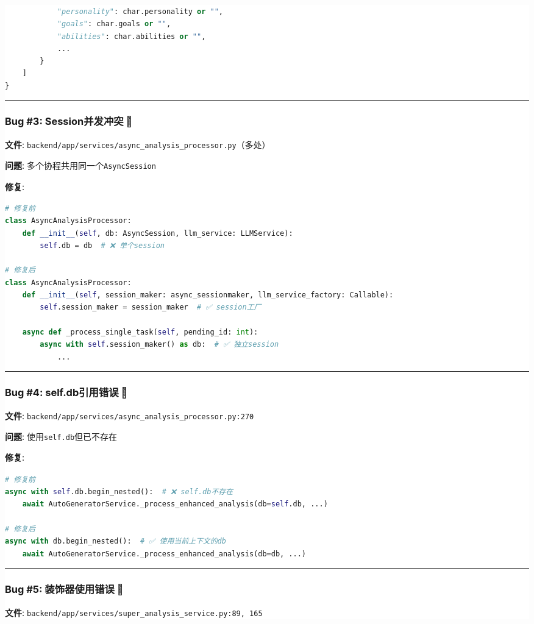 ```python
            "personality": char.personality or "",
            "goals": char.goals or "",
            "abilities": char.abilities or "",
            ...
        }
    ]
}
```

---

### Bug #3: Session并发冲突 🔴
**文件**: `backend/app/services/async_analysis_processor.py`（多处）

**问题**: 多个协程共用同一个`AsyncSession`

**修复**:
```python
# 修复前
class AsyncAnalysisProcessor:
    def __init__(self, db: AsyncSession, llm_service: LLMService):
        self.db = db  # ❌ 单个session

# 修复后
class AsyncAnalysisProcessor:
    def __init__(self, session_maker: async_sessionmaker, llm_service_factory: Callable):
        self.session_maker = session_maker  # ✅ session工厂
        
    async def _process_single_task(self, pending_id: int):
        async with self.session_maker() as db:  # ✅ 独立session
            ...
```

---

### Bug #4: self.db引用错误 🔴
**文件**: `backend/app/services/async_analysis_processor.py:270`

**问题**: 使用`self.db`但已不存在

**修复**:
```python
# 修复前
async with self.db.begin_nested():  # ❌ self.db不存在
    await AutoGeneratorService._process_enhanced_analysis(db=self.db, ...)

# 修复后
async with db.begin_nested():  # ✅ 使用当前上下文的db
    await AutoGeneratorService._process_enhanced_analysis(db=db, ...)
```

---

### Bug #5: 装饰器使用错误 🔴
**文件**: `backend/app/services/super_analysis_service.py:89, 165`
